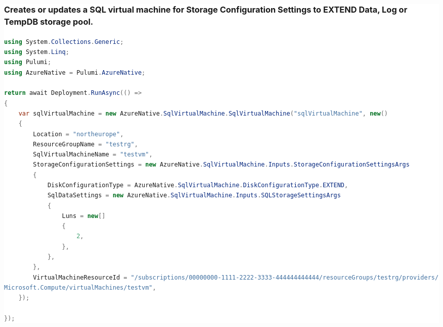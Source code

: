 
</pulumi-choosable>
</div>




### Creates or updates a SQL virtual machine for Storage Configuration Settings to EXTEND Data, Log or TempDB storage pool.


<div>
<pulumi-choosable type="language" values="csharp">

```csharp
using System.Collections.Generic;
using System.Linq;
using Pulumi;
using AzureNative = Pulumi.AzureNative;

return await Deployment.RunAsync(() => 
{
    var sqlVirtualMachine = new AzureNative.SqlVirtualMachine.SqlVirtualMachine("sqlVirtualMachine", new()
    {
        Location = "northeurope",
        ResourceGroupName = "testrg",
        SqlVirtualMachineName = "testvm",
        StorageConfigurationSettings = new AzureNative.SqlVirtualMachine.Inputs.StorageConfigurationSettingsArgs
        {
            DiskConfigurationType = AzureNative.SqlVirtualMachine.DiskConfigurationType.EXTEND,
            SqlDataSettings = new AzureNative.SqlVirtualMachine.Inputs.SQLStorageSettingsArgs
            {
                Luns = new[]
                {
                    2,
                },
            },
        },
        VirtualMachineResourceId = "/subscriptions/00000000-1111-2222-3333-444444444444/resourceGroups/testrg/providers/Microsoft.Compute/virtualMachines/testvm",
    });

});


```


</pulumi-choosable>
</div>


<div>
<pulumi-choosable type="language" values="go">

